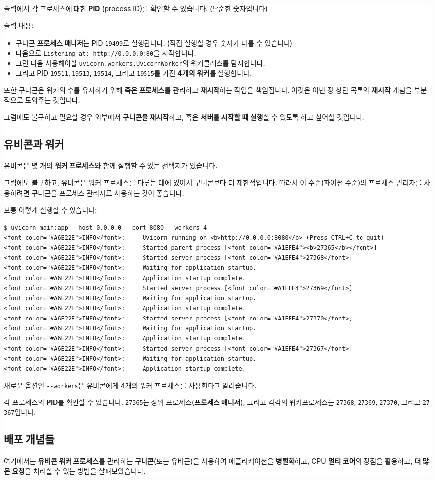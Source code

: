 출력에서 각 프로세스에 대한 **PID** (process ID)를 확인할 수 있습니다. (단순한 숫자입니다)

출력 내용:

* 구니콘 **프로세스 매니저**는 PID `19499`로 실행됩니다. (직접 실행할 경우 숫자가 다를 수 있습니다)
* 다음으로 `Listening at: http://0.0.0.0:80`을 시작합니다.
* 그런 다음 사용해야할 `uvicorn.workers.UvicornWorker`의 워커클래스를 탐지합니다.
* 그리고 PID `19511`, `19513`, `19514`, 그리고 `19515`를 가진 **4개의 워커**를 실행합니다.


또한 구니콘은 워커의 수를 유지하기 위해 **죽은 프로세스**를 관리하고 **재시작**하는 작업을 책임집니다. 이것은 이번 장 상단 목록의 **재시작** 개념을 부분적으로 도와주는 것입니다.

그럼에도 불구하고 필요할 경우 외부에서 **구니콘을 재시작**하고, 혹은 **서버를 시작할 때 실행**할 수 있도록 하고 싶어할 것입니다.

## 유비콘과 워커

유비콘은 몇 개의 **워커 프로세스**와 함께 실행할 수 있는 선택지가 있습니다.

그럼에도 불구하고, 유비콘은 워커 프로세스를 다루는 데에 있어서 구니콘보다 더 제한적입니다. 따라서 이 수준(파이썬 수준)의 프로세스 관리자를 사용하려면 구니콘을 프로세스 관리자로 사용하는 것이 좋습니다.

보통 이렇게 실행할 수 있습니다:

<div class="termy">

```console
$ uvicorn main:app --host 0.0.0.0 --port 8080 --workers 4
<font color="#A6E22E">INFO</font>:     Uvicorn running on <b>http://0.0.0.0:8080</b> (Press CTRL+C to quit)
<font color="#A6E22E">INFO</font>:     Started parent process [<font color="#A1EFE4"><b>27365</b></font>]
<font color="#A6E22E">INFO</font>:     Started server process [<font color="#A1EFE4">27368</font>]
<font color="#A6E22E">INFO</font>:     Waiting for application startup.
<font color="#A6E22E">INFO</font>:     Application startup complete.
<font color="#A6E22E">INFO</font>:     Started server process [<font color="#A1EFE4">27369</font>]
<font color="#A6E22E">INFO</font>:     Waiting for application startup.
<font color="#A6E22E">INFO</font>:     Application startup complete.
<font color="#A6E22E">INFO</font>:     Started server process [<font color="#A1EFE4">27370</font>]
<font color="#A6E22E">INFO</font>:     Waiting for application startup.
<font color="#A6E22E">INFO</font>:     Application startup complete.
<font color="#A6E22E">INFO</font>:     Started server process [<font color="#A1EFE4">27367</font>]
<font color="#A6E22E">INFO</font>:     Waiting for application startup.
<font color="#A6E22E">INFO</font>:     Application startup complete.
```

</div>

새로운 옵션인 `--workers`은 유비콘에게 4개의 워커 프로세스를 사용한다고 알려줍니다.

각 프로세스의 **PID**를 확인할 수 있습니다. `27365`는 상위 프로세스(**프로세스 매니저**), 그리고 각각의 워커프로세스는 `27368`, `27369`, `27370`, 그리고 `27367`입니다.

## 배포 개념들

여기에서는 **유비콘 워커 프로세스**를 관리하는 **구니콘**(또는 유비콘)을 사용하여 애플리케이션을 **병렬화**하고, CPU **멀티 코어**의 장점을 활용하고, **더 많은 요청**을 처리할 수 있는 방법을 살펴보았습니다.
